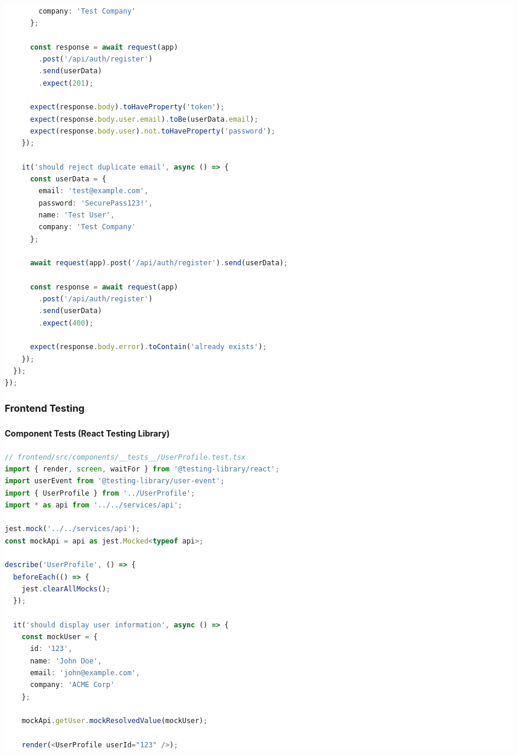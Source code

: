 ```typescript
        company: 'Test Company'
      };

      const response = await request(app)
        .post('/api/auth/register')
        .send(userData)
        .expect(201);

      expect(response.body).toHaveProperty('token');
      expect(response.body.user.email).toBe(userData.email);
      expect(response.body.user).not.toHaveProperty('password');
    });

    it('should reject duplicate email', async () => {
      const userData = {
        email: 'test@example.com',
        password: 'SecurePass123!',
        name: 'Test User',
        company: 'Test Company'
      };

      await request(app).post('/api/auth/register').send(userData);

      const response = await request(app)
        .post('/api/auth/register')
        .send(userData)
        .expect(400);

      expect(response.body.error).toContain('already exists');
    });
  });
});
```

### Frontend Testing

#### Component Tests (React Testing Library)
```typescript
// frontend/src/components/__tests__/UserProfile.test.tsx
import { render, screen, waitFor } from '@testing-library/react';
import userEvent from '@testing-library/user-event';
import { UserProfile } from '../UserProfile';
import * as api from '../../services/api';

jest.mock('../../services/api');
const mockApi = api as jest.Mocked<typeof api>;

describe('UserProfile', () => {
  beforeEach(() => {
    jest.clearAllMocks();
  });

  it('should display user information', async () => {
    const mockUser = {
      id: '123',
      name: 'John Doe',
      email: 'john@example.com',
      company: 'ACME Corp'
    };

    mockApi.getUser.mockResolvedValue(mockUser);

    render(<UserProfile userId="123" />);
```